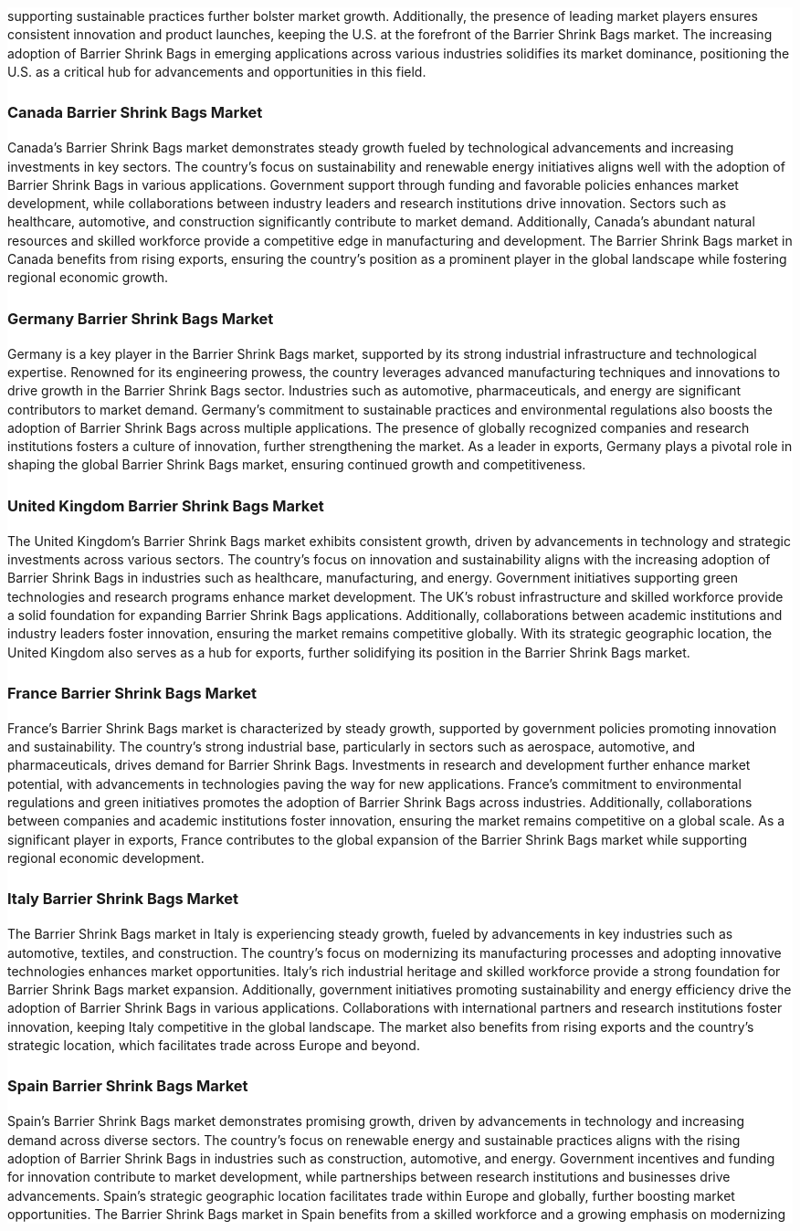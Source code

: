 supporting sustainable practices further bolster market growth. Additionally, the presence of leading market players ensures consistent innovation and product launches, keeping the U.S. at the forefront of the Barrier Shrink Bags market. The increasing adoption of Barrier Shrink Bags in emerging applications across various industries solidifies its market dominance, positioning the U.S. as a critical hub for advancements and opportunities in this field.</p><h3>Canada Barrier Shrink Bags Market</h3><p>Canada&rsquo;s Barrier Shrink Bags market demonstrates steady growth fueled by technological advancements and increasing investments in key sectors. The country&rsquo;s focus on sustainability and renewable energy initiatives aligns well with the adoption of Barrier Shrink Bags in various applications. Government support through funding and favorable policies enhances market development, while collaborations between industry leaders and research institutions drive innovation. Sectors such as healthcare, automotive, and construction significantly contribute to market demand. Additionally, Canada&rsquo;s abundant natural resources and skilled workforce provide a competitive edge in manufacturing and development. The Barrier Shrink Bags market in Canada benefits from rising exports, ensuring the country&rsquo;s position as a prominent player in the global landscape while fostering regional economic growth.</p><h3>Germany Barrier Shrink Bags Market</h3><p>Germany is a key player in the Barrier Shrink Bags market, supported by its strong industrial infrastructure and technological expertise. Renowned for its engineering prowess, the country leverages advanced manufacturing techniques and innovations to drive growth in the Barrier Shrink Bags sector. Industries such as automotive, pharmaceuticals, and energy are significant contributors to market demand. Germany&rsquo;s commitment to sustainable practices and environmental regulations also boosts the adoption of Barrier Shrink Bags across multiple applications. The presence of globally recognized companies and research institutions fosters a culture of innovation, further strengthening the market. As a leader in exports, Germany plays a pivotal role in shaping the global Barrier Shrink Bags market, ensuring continued growth and competitiveness.</p><h3>United Kingdom Barrier Shrink Bags Market</h3><p>The United Kingdom&rsquo;s Barrier Shrink Bags market exhibits consistent growth, driven by advancements in technology and strategic investments across various sectors. The country&rsquo;s focus on innovation and sustainability aligns with the increasing adoption of Barrier Shrink Bags in industries such as healthcare, manufacturing, and energy. Government initiatives supporting green technologies and research programs enhance market development. The UK&rsquo;s robust infrastructure and skilled workforce provide a solid foundation for expanding Barrier Shrink Bags applications. Additionally, collaborations between academic institutions and industry leaders foster innovation, ensuring the market remains competitive globally. With its strategic geographic location, the United Kingdom also serves as a hub for exports, further solidifying its position in the Barrier Shrink Bags market.</p><h3>France Barrier Shrink Bags Market</h3><p>France&rsquo;s Barrier Shrink Bags market is characterized by steady growth, supported by government policies promoting innovation and sustainability. The country&rsquo;s strong industrial base, particularly in sectors such as aerospace, automotive, and pharmaceuticals, drives demand for Barrier Shrink Bags. Investments in research and development further enhance market potential, with advancements in technologies paving the way for new applications. France&rsquo;s commitment to environmental regulations and green initiatives promotes the adoption of Barrier Shrink Bags across industries. Additionally, collaborations between companies and academic institutions foster innovation, ensuring the market remains competitive on a global scale. As a significant player in exports, France contributes to the global expansion of the Barrier Shrink Bags market while supporting regional economic development.</p><h3>Italy Barrier Shrink Bags Market</h3><p>The Barrier Shrink Bags market in Italy is experiencing steady growth, fueled by advancements in key industries such as automotive, textiles, and construction. The country&rsquo;s focus on modernizing its manufacturing processes and adopting innovative technologies enhances market opportunities. Italy&rsquo;s rich industrial heritage and skilled workforce provide a strong foundation for Barrier Shrink Bags market expansion. Additionally, government initiatives promoting sustainability and energy efficiency drive the adoption of Barrier Shrink Bags in various applications. Collaborations with international partners and research institutions foster innovation, keeping Italy competitive in the global landscape. The market also benefits from rising exports and the country&rsquo;s strategic location, which facilitates trade across Europe and beyond.</p><h3>Spain Barrier Shrink Bags Market</h3><p>Spain&rsquo;s Barrier Shrink Bags market demonstrates promising growth, driven by advancements in technology and increasing demand across diverse sectors. The country&rsquo;s focus on renewable energy and sustainable practices aligns with the rising adoption of Barrier Shrink Bags in industries such as construction, automotive, and energy. Government incentives and funding for innovation contribute to market development, while partnerships between research institutions and businesses drive advancements. Spain&rsquo;s strategic geographic location facilitates trade within Europe and globally, further boosting market opportunities. The Barrier Shrink Bags market in Spain benefits from a skilled workforce and a growing emphasis on modernizing